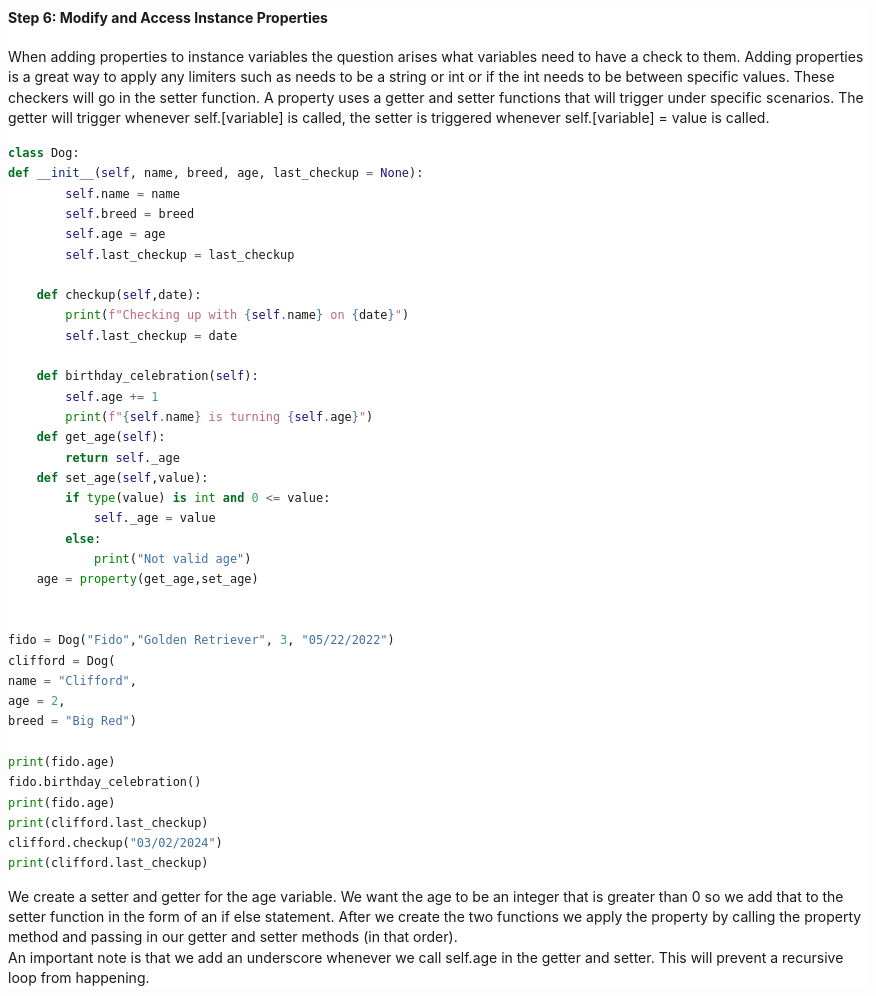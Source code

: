 #### Step 6: Modify and Access Instance Properties

When adding properties to instance variables the question arises what variables need to have a check to them. Adding properties is a great way to apply any limiters such as needs to be a string or int or if the int needs to be between specific values. These checkers will go in the setter function. A property uses a getter and setter functions that will trigger under specific scenarios. The getter will trigger whenever self.[variable] is called, the setter is triggered whenever self.[variable] = value is called.

```python
class Dog:
def __init__(self, name, breed, age, last_checkup = None):
		self.name = name
		self.breed = breed
		self.age = age
		self.last_checkup = last_checkup
	
	def checkup(self,date):
		print(f"Checking up with {self.name} on {date}")
		self.last_checkup = date
	
	def birthday_celebration(self):
		self.age += 1
		print(f"{self.name} is turning {self.age}")
	def get_age(self):
		return self._age
	def set_age(self,value):
		if type(value) is int and 0 <= value:
			self._age = value
		else:
			print("Not valid age")
	age = property(get_age,set_age)
	

fido = Dog("Fido","Golden Retriever", 3, "05/22/2022")
clifford = Dog(
name = "Clifford",
age = 2, 
breed = "Big Red")

print(fido.age)
fido.birthday_celebration()
print(fido.age)
print(clifford.last_checkup)
clifford.checkup("03/02/2024")
print(clifford.last_checkup)
```

We create a setter and getter for the age variable. We want the age to be an integer that is greater than 0 so we add that to the setter function in the form of an if else statement. After we create the two functions we apply the property by calling the property method and passing in our getter and setter methods (in that order).
<br />
An important note is that we add an underscore whenever we call self.age in the getter and setter. This will prevent a recursive loop from happening.
